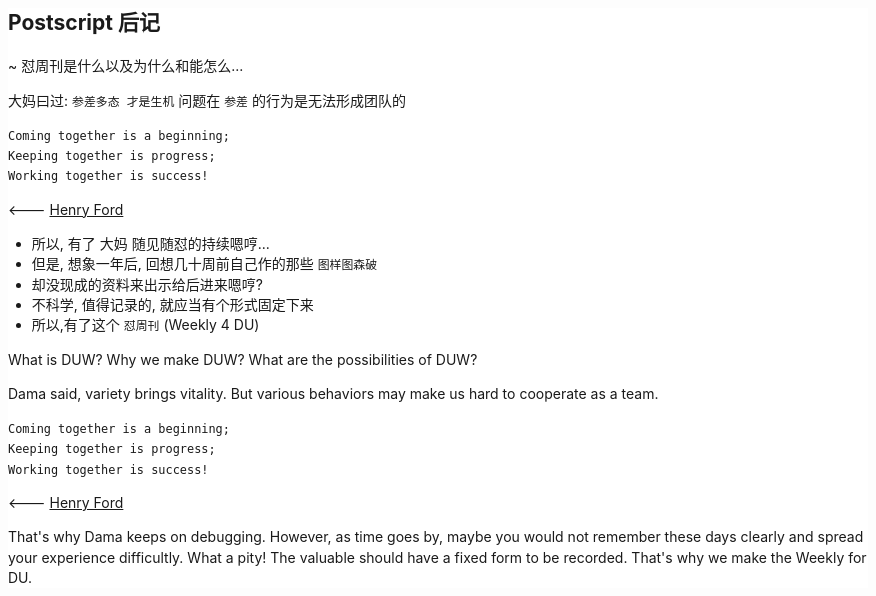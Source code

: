 
## Postscript 后记 
~ 怼周刊是什么以及为什么和能怎么...

大妈曰过: `参差多态 才是生机`
问题在 `参差` 的行为是无法形成团队的

    Coming together is a beginning; 
    Keeping together is progress; 
    Working together is success!

<--- [Henry Ford](https://www.brainyquote.com/quotes/quotes/h/henryford121997.html)

- 所以, 有了 大妈 随见随怼的持续嗯哼...
- 但是, 想象一年后, 回想几十周前自己作的那些 `图样图森破` 
- 却没现成的资料来出示给后进来嗯哼?
- 不科学, 值得记录的, 就应当有个形式固定下来
- 所以,有了这个 `怼周刊` (Weekly 4 DU)

What is DUW?
Why we make DUW?
What are the possibilities of DUW?

Dama said, variety brings vitality.
But various behaviors may make us hard to cooperate as a team.

    Coming together is a beginning; 
    Keeping together is progress; 
    Working together is success!

<--- [Henry Ford](https://www.brainyquote.com/quotes/quotes/h/henryford121997.html)

That's why Dama keeps on debugging.
However, as time goes by, maybe you would not remember these days clearly and spread your experience difficultly.
What a pity!
The valuable should have a fixed form to be recorded.
That's why we make the Weekly for DU.

